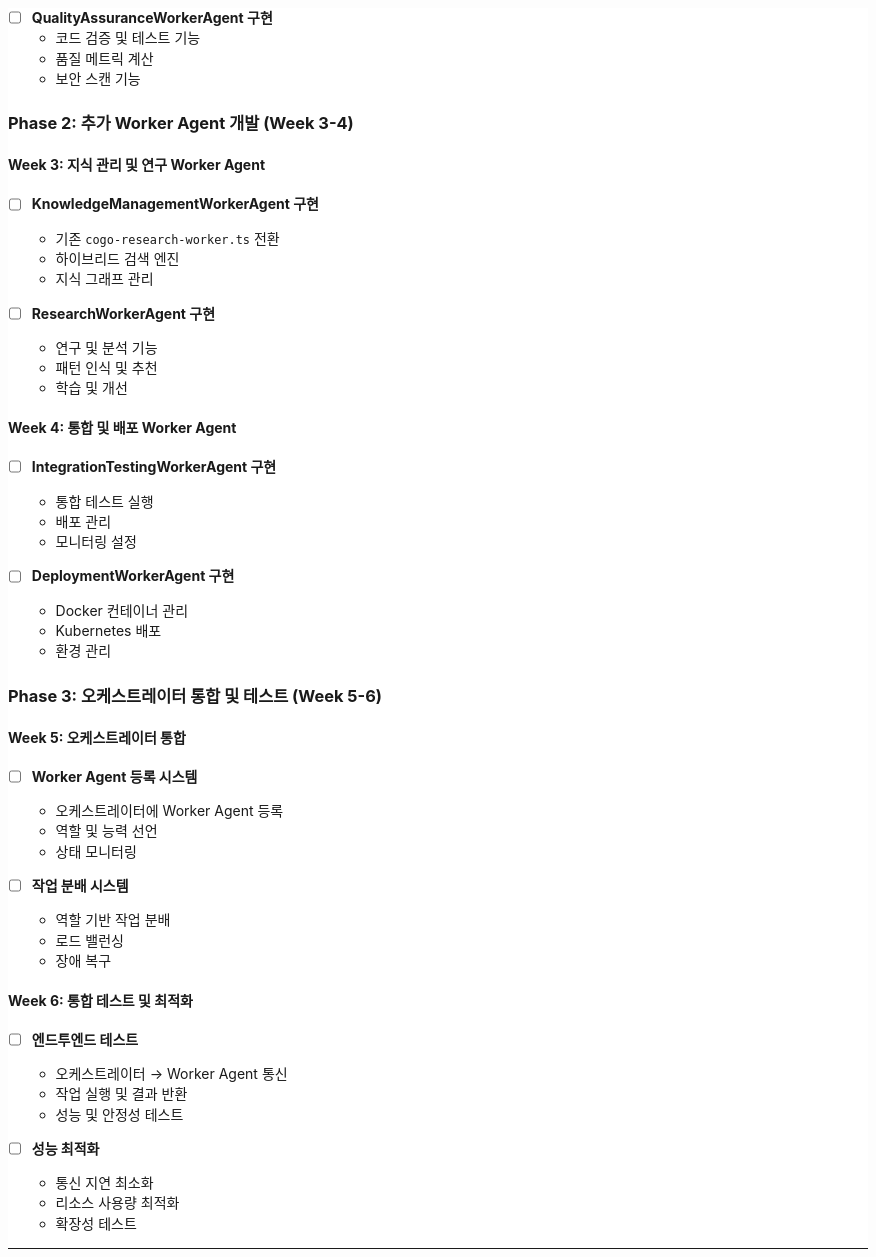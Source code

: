 - [ ] **QualityAssuranceWorkerAgent 구현**
  - 코드 검증 및 테스트 기능
  - 품질 메트릭 계산
  - 보안 스캔 기능

### Phase 2: 추가 Worker Agent 개발 (Week 3-4)

#### Week 3: 지식 관리 및 연구 Worker Agent
- [ ] **KnowledgeManagementWorkerAgent 구현**
  - 기존 `cogo-research-worker.ts` 전환
  - 하이브리드 검색 엔진
  - 지식 그래프 관리

- [ ] **ResearchWorkerAgent 구현**
  - 연구 및 분석 기능
  - 패턴 인식 및 추천
  - 학습 및 개선

#### Week 4: 통합 및 배포 Worker Agent
- [ ] **IntegrationTestingWorkerAgent 구현**
  - 통합 테스트 실행
  - 배포 관리
  - 모니터링 설정

- [ ] **DeploymentWorkerAgent 구현**
  - Docker 컨테이너 관리
  - Kubernetes 배포
  - 환경 관리

### Phase 3: 오케스트레이터 통합 및 테스트 (Week 5-6)

#### Week 5: 오케스트레이터 통합
- [ ] **Worker Agent 등록 시스템**
  - 오케스트레이터에 Worker Agent 등록
  - 역할 및 능력 선언
  - 상태 모니터링

- [ ] **작업 분배 시스템**
  - 역할 기반 작업 분배
  - 로드 밸런싱
  - 장애 복구

#### Week 6: 통합 테스트 및 최적화
- [ ] **엔드투엔드 테스트**
  - 오케스트레이터 → Worker Agent 통신
  - 작업 실행 및 결과 반환
  - 성능 및 안정성 테스트

- [ ] **성능 최적화**
  - 통신 지연 최소화
  - 리소스 사용량 최적화
  - 확장성 테스트

---